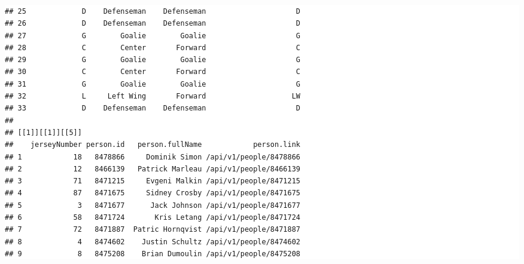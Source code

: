     ## 25             D    Defenseman    Defenseman                     D
    ## 26             D    Defenseman    Defenseman                     D
    ## 27             G        Goalie        Goalie                     G
    ## 28             C        Center       Forward                     C
    ## 29             G        Goalie        Goalie                     G
    ## 30             C        Center       Forward                     C
    ## 31             G        Goalie        Goalie                     G
    ## 32             L     Left Wing       Forward                    LW
    ## 33             D    Defenseman    Defenseman                     D
    ## 
    ## [[1]][[1]][[5]]
    ##    jerseyNumber person.id   person.fullName            person.link
    ## 1            18   8478866     Dominik Simon /api/v1/people/8478866
    ## 2            12   8466139   Patrick Marleau /api/v1/people/8466139
    ## 3            71   8471215     Evgeni Malkin /api/v1/people/8471215
    ## 4            87   8471675     Sidney Crosby /api/v1/people/8471675
    ## 5             3   8471677      Jack Johnson /api/v1/people/8471677
    ## 6            58   8471724       Kris Letang /api/v1/people/8471724
    ## 7            72   8471887  Patric Hornqvist /api/v1/people/8471887
    ## 8             4   8474602    Justin Schultz /api/v1/people/8474602
    ## 9             8   8475208    Brian Dumoulin /api/v1/people/8475208